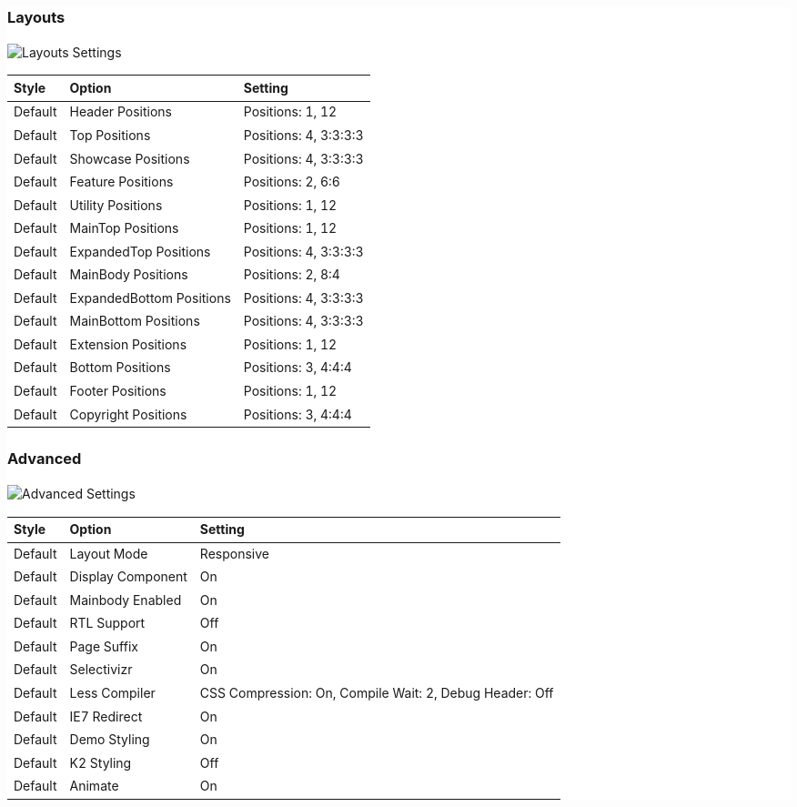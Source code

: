 ### Layouts

![Layouts Settings][layouts]

|  Style  |          Option          |        Setting        |
| :------ | :----------------------- | :-------------------- |
| Default | Header Positions         | Positions: 1, 12      |
| Default | Top Positions            | Positions: 4, 3:3:3:3 |
| Default | Showcase Positions       | Positions: 4, 3:3:3:3 |
| Default | Feature Positions        | Positions: 2, 6:6     |
| Default | Utility Positions        | Positions: 1, 12      |
| Default | MainTop Positions        | Positions: 1, 12      |
| Default | ExpandedTop Positions    | Positions: 4, 3:3:3:3 |
| Default | MainBody Positions       | Positions: 2, 8:4     |
| Default | ExpandedBottom Positions | Positions: 4, 3:3:3:3 |
| Default | MainBottom Positions     | Positions: 4, 3:3:3:3 |
| Default | Extension Positions      | Positions: 1, 12      |
| Default | Bottom Positions         | Positions: 3, 4:4:4   |
| Default | Footer Positions         | Positions: 1, 12      |
| Default | Copyright Positions      | Positions: 3, 4:4:4   |

### Advanced

![Advanced Settings][advanced]

|  Style  |       Option      |                         Setting                         |
| :------ | :---------------- | :------------------------------------------------------ |
| Default | Layout Mode       | Responsive                                              |
| Default | Display Component | On                                                      |
| Default | Mainbody Enabled  | On                                                      |
| Default | RTL Support       | Off                                                     |
| Default | Page Suffix       | On                                                      |
| Default | Selectivizr       | On                                                      |
| Default | Less Compiler     | CSS Compression: On, Compile Wait: 2, Debug Header: Off |
| Default | IE7 Redirect      | On                                                      |
| Default | Demo Styling      | On                                                      |
| Default | K2 Styling        | Off                                                     |
| Default | Animate           | On                                                      |


[demo25]: assets/myriad.jpeg
[menu]: ../../start/menu.md
[Myriad2]: assets/myriad2.jpeg
[assignments]: assets/assignments_settings.jpeg
[style]: assets/setstyle.jpeg
[advanced]: assets/setadvanced.jpeg
[layouts]: assets/setlayouts.jpeg
[menu2]: assets/setmenu.jpeg
[features]: assets/setfeatures.jpeg
[setsocial]: assets/setsocial.jpg
[gantrydocs]: http://docs.gantry.org/gantry4/configure